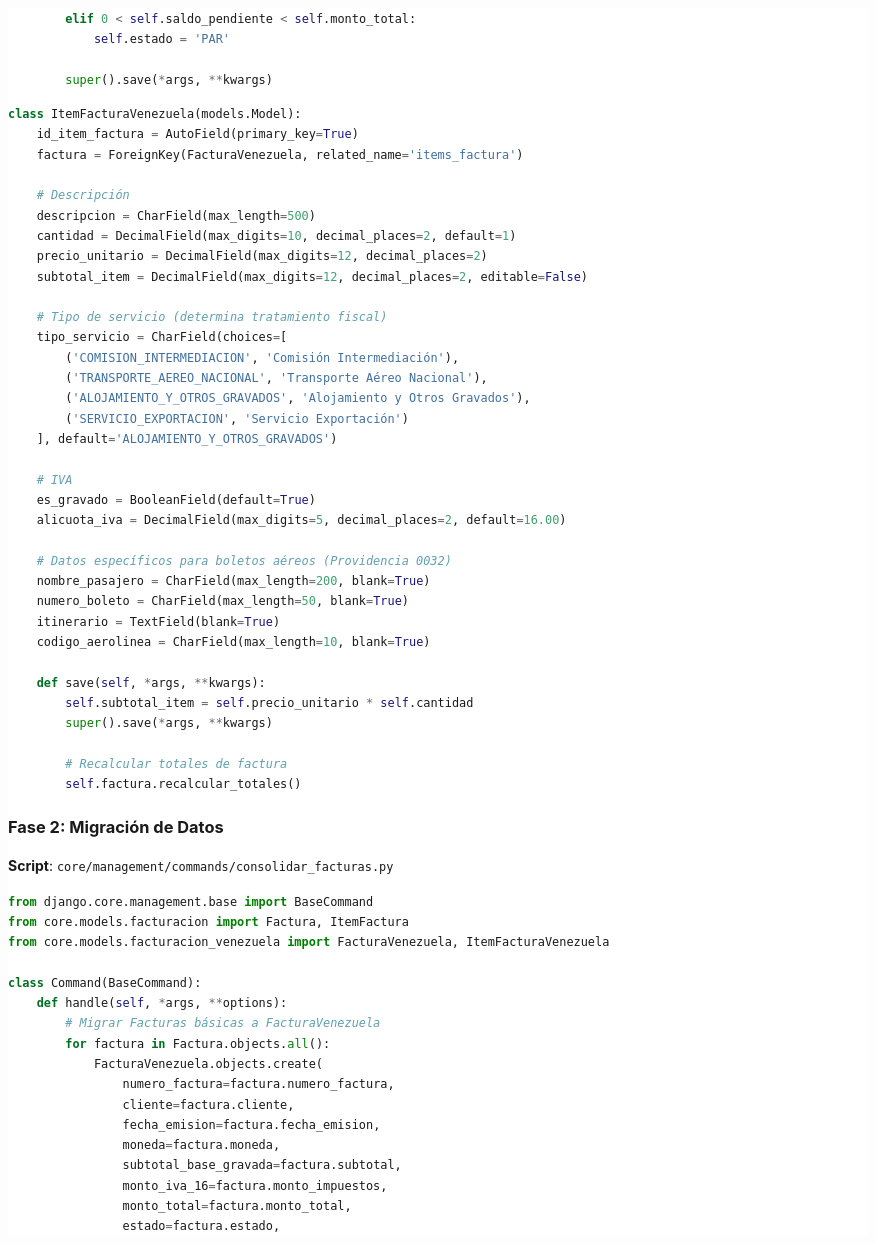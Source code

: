 ```python
        elif 0 < self.saldo_pendiente < self.monto_total:
            self.estado = 'PAR'
        
        super().save(*args, **kwargs)
```

```python
class ItemFacturaVenezuela(models.Model):
    id_item_factura = AutoField(primary_key=True)
    factura = ForeignKey(FacturaVenezuela, related_name='items_factura')
    
    # Descripción
    descripcion = CharField(max_length=500)
    cantidad = DecimalField(max_digits=10, decimal_places=2, default=1)
    precio_unitario = DecimalField(max_digits=12, decimal_places=2)
    subtotal_item = DecimalField(max_digits=12, decimal_places=2, editable=False)
    
    # Tipo de servicio (determina tratamiento fiscal)
    tipo_servicio = CharField(choices=[
        ('COMISION_INTERMEDIACION', 'Comisión Intermediación'),
        ('TRANSPORTE_AEREO_NACIONAL', 'Transporte Aéreo Nacional'),
        ('ALOJAMIENTO_Y_OTROS_GRAVADOS', 'Alojamiento y Otros Gravados'),
        ('SERVICIO_EXPORTACION', 'Servicio Exportación')
    ], default='ALOJAMIENTO_Y_OTROS_GRAVADOS')
    
    # IVA
    es_gravado = BooleanField(default=True)
    alicuota_iva = DecimalField(max_digits=5, decimal_places=2, default=16.00)
    
    # Datos específicos para boletos aéreos (Providencia 0032)
    nombre_pasajero = CharField(max_length=200, blank=True)
    numero_boleto = CharField(max_length=50, blank=True)
    itinerario = TextField(blank=True)
    codigo_aerolinea = CharField(max_length=10, blank=True)
    
    def save(self, *args, **kwargs):
        self.subtotal_item = self.precio_unitario * self.cantidad
        super().save(*args, **kwargs)
        
        # Recalcular totales de factura
        self.factura.recalcular_totales()
```

### Fase 2: Migración de Datos

**Script**: `core/management/commands/consolidar_facturas.py`

```python
from django.core.management.base import BaseCommand
from core.models.facturacion import Factura, ItemFactura
from core.models.facturacion_venezuela import FacturaVenezuela, ItemFacturaVenezuela

class Command(BaseCommand):
    def handle(self, *args, **options):
        # Migrar Facturas básicas a FacturaVenezuela
        for factura in Factura.objects.all():
            FacturaVenezuela.objects.create(
                numero_factura=factura.numero_factura,
                cliente=factura.cliente,
                fecha_emision=factura.fecha_emision,
                moneda=factura.moneda,
                subtotal_base_gravada=factura.subtotal,
                monto_iva_16=factura.monto_impuestos,
                monto_total=factura.monto_total,
                estado=factura.estado,
```